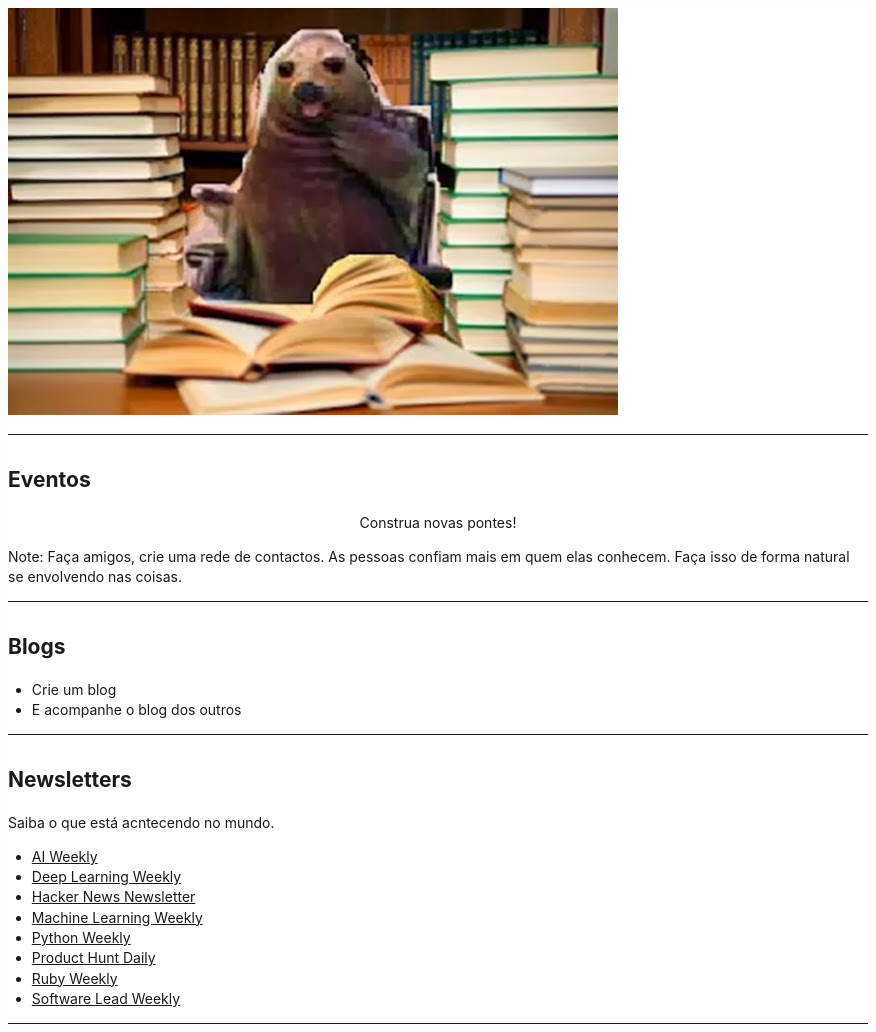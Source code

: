   ![images/focanosestudos.jpg](images/focanosestudos.jpg)
</center>

---

## **Eventos**

<center>
Construa novas pontes!
</center>

Note: Faça amigos, crie uma rede de contactos. As pessoas confiam mais em quem elas conhecem. Faça isso de forma natural se envolvendo nas coisas.

---

## **Blogs**

* Crie um blog
* E acompanhe o blog dos outros

---

## Newsletters

Saiba o que está acntecendo no mundo.

* [AI Weekly](http://aiweekly.co)
* [Deep Learning Weekly](http://digest.deeplearningweekly.com)
* [Hacker News Newsletter](http://www.hackernewsletter.com)
* [Machine Learning Weekly](http://mlweekly.com)
* [Python Weekly](https://www.pythonweekly.com)
* [Product Hunt Daily](https://www.producthunt.com/newsletter)
* [Ruby Weekly](https://rubyweekly.com)
* [Software Lead Weekly](http://softwareleadweekly.com)

---